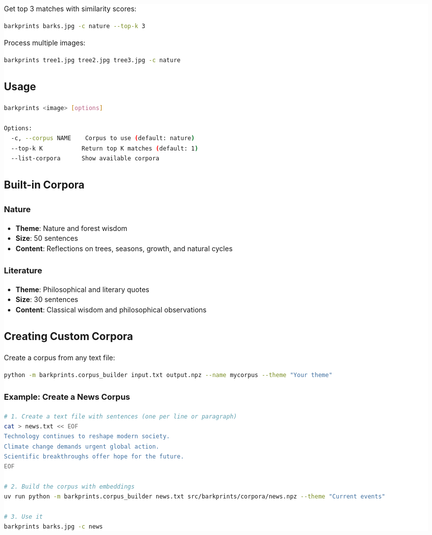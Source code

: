 Get top 3 matches with similarity scores:

```bash
barkprints barks.jpg -c nature --top-k 3
```

Process multiple images:

```bash
barkprints tree1.jpg tree2.jpg tree3.jpg -c nature
```

## Usage

```bash
barkprints <image> [options]

Options:
  -c, --corpus NAME    Corpus to use (default: nature)
  --top-k K           Return top K matches (default: 1)
  --list-corpora      Show available corpora
```

## Built-in Corpora

### Nature

- **Theme**: Nature and forest wisdom
- **Size**: 50 sentences
- **Content**: Reflections on trees, seasons, growth, and natural cycles

### Literature

- **Theme**: Philosophical and literary quotes
- **Size**: 30 sentences
- **Content**: Classical wisdom and philosophical observations

## Creating Custom Corpora

Create a corpus from any text file:

```bash
python -m barkprints.corpus_builder input.txt output.npz --name mycorpus --theme "Your theme"
```

### Example: Create a News Corpus

```bash
# 1. Create a text file with sentences (one per line or paragraph)
cat > news.txt << EOF
Technology continues to reshape modern society.
Climate change demands urgent global action.
Scientific breakthroughs offer hope for the future.
EOF

# 2. Build the corpus with embeddings
uv run python -m barkprints.corpus_builder news.txt src/barkprints/corpora/news.npz --theme "Current events"

# 3. Use it
barkprints barks.jpg -c news
```
